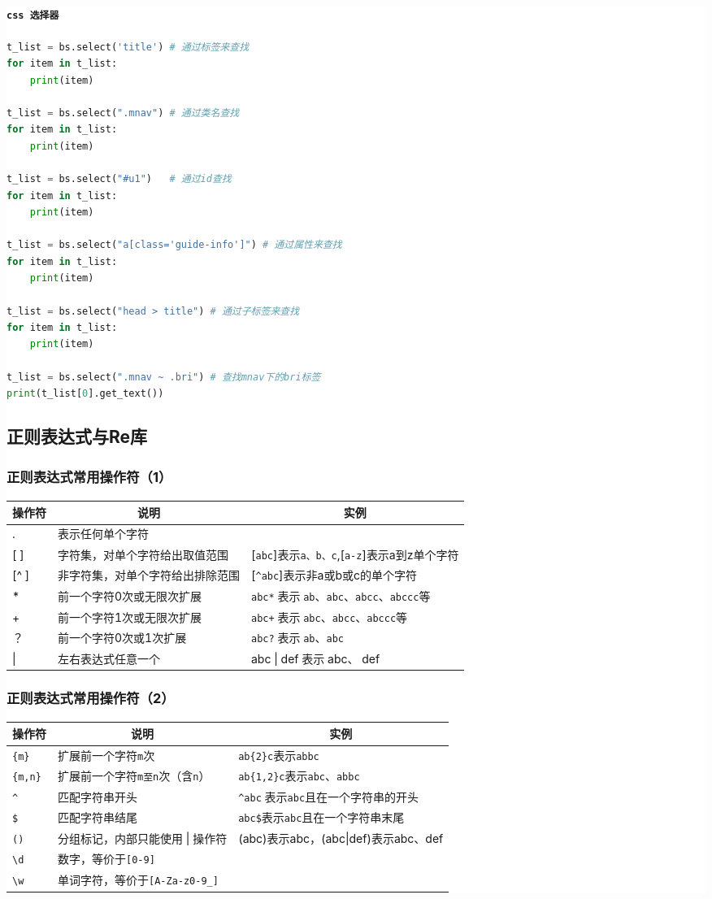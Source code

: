 #### `css 选择器`

```python
t_list = bs.select('title') # 通过标签来查找
for item in t_list:
    print(item)
    
t_list = bs.select(".mnav") # 通过类名查找
for item in t_list:
    print(item)
    
t_list = bs.select("#u1")   # 通过id查找
for item in t_list:
    print(item)
    
t_list = bs.select("a[class='guide-info']") # 通过属性来查找
for item in t_list:
    print(item)
    
t_list = bs.select("head > title") # 通过子标签来查找
for item in t_list:
    print(item)

t_list = bs.select(".mnav ~ .bri") # 查找mnav下的bri标签
print(t_list[0].get_text())
```

## 正则表达式与Re库

### 正则表达式常用操作符（1）

| 操作符 | 说明                             | 实例                                         |
| ------ | -------------------------------- | -------------------------------------------- |
| .      | 表示任何单个字符                 |                                              |
| [  ]   | 字符集，对单个字符给出取值范围   | [`abc`]表示`a、b、c`,[`a-z`]表示a到z单个字符 |
| [^  ]  | 非字符集，对单个字符给出排除范围 | [`^abc`]表示非a或b或c的单个字符              |
| *      | 前一个字符0次或无限次扩展        | `abc*` 表示 `ab`、`abc`、`abcc`、`abccc`等   |
| +      | 前一个字符1次或无限次扩展        | `abc+` 表示 `abc`、`abcc`、`abccc`等         |
| ？     | 前一个字符0次或1次扩展           | `abc?` 表示 `ab`、`abc`                      |
| \|     | 左右表达式任意一个               | abc \| def 表示 abc、 def                    |

### 正则表达式常用操作符（2）

| 操作符  | 说明                             | 实例                                 |
| ------- | -------------------------------- | ------------------------------------ |
| `{m}`   | 扩展前一个字符`m`次              | `ab{2}c`表示`abbc`                   |
| `{m,n}` | 扩展前一个字符`m至n`次（含`n`）  | `ab{1,2}c`表示`abc`、`abbc`          |
| `^`     | 匹配字符串开头                   | `^abc` 表示`abc`且在一个字符串的开头 |
| `$`     | 匹配字符串结尾                   | `abc$`表示`abc`且在一个字符串末尾    |
| `()`    | 分组标记，内部只能使用 \| 操作符 | (abc)表示abc，(abc\|def)表示abc、def |
| `\d`    | 数字，等价于`[0-9]`              |                                      |
| `\w`    | 单词字符，等价于`[A-Za-z0-9_]`   |                                      |
